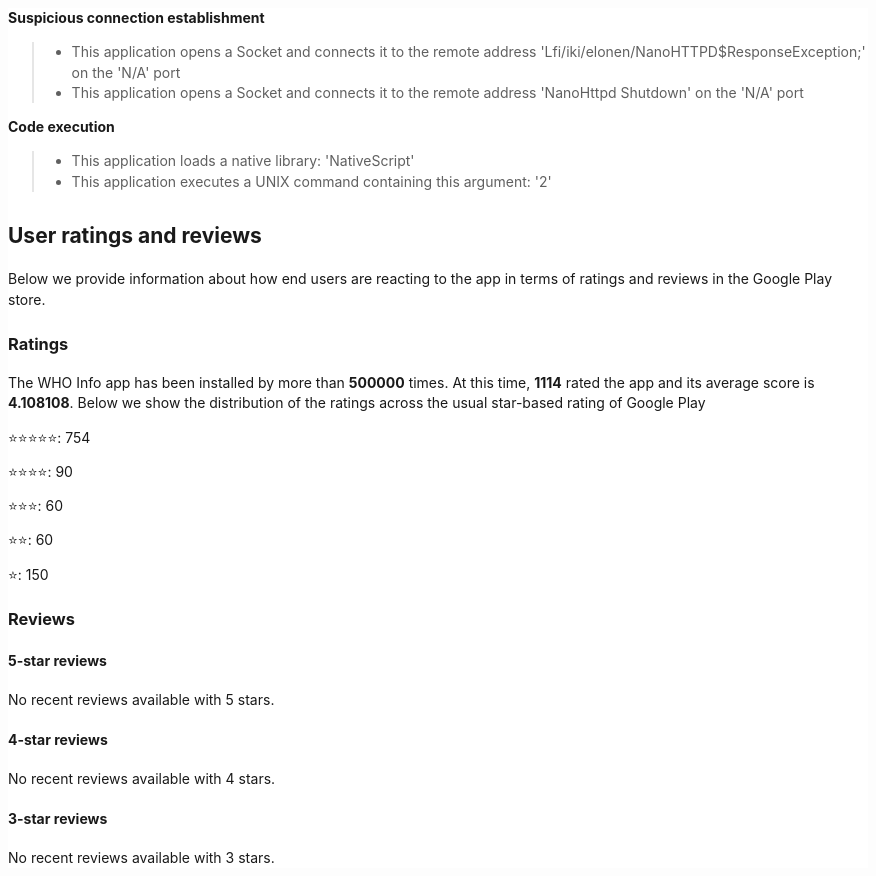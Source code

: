 **Suspicious connection establishment**
> - This application opens a Socket and connects it to the remote address 'Lfi/iki/elonen/NanoHTTPD$ResponseException;' on the 'N/A' port <br>
> - This application opens a Socket and connects it to the remote address 'NanoHttpd Shutdown' on the 'N/A' port <br>

**Code execution**
> - This application loads a native library: 'NativeScript'<br>
> - This application executes a UNIX command containing this argument: '2'<br>



## User ratings and reviews

Below we provide information about how end users are reacting to the app in terms of ratings and reviews in the Google Play store.

### Ratings

The WHO Info app has been installed by more than **500000** times. At this time, **1114** rated the app and its average score is **4.108108**. Below we show the distribution of the ratings across the usual star-based rating of Google Play

:star::star::star::star::star:: 754

:star::star::star::star:: 90

:star::star::star:: 60

:star::star:: 60

:star:: 150

### Reviews 

#### 5-star reviews

<p align="center">

</p>

No recent reviews available with 5 stars.

#### 4-star reviews

<p align="center">

</p>

No recent reviews available with 4 stars.

#### 3-star reviews

<p align="center">

</p>

No recent reviews available with 3 stars.
